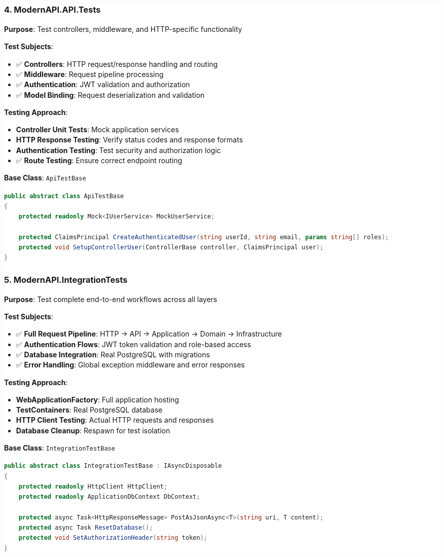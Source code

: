 ### **4. ModernAPI.API.Tests**
**Purpose**: Test controllers, middleware, and HTTP-specific functionality

**Test Subjects**:
- ✅ **Controllers**: HTTP request/response handling and routing
- ✅ **Middleware**: Request pipeline processing
- ✅ **Authentication**: JWT validation and authorization
- ✅ **Model Binding**: Request deserialization and validation

**Testing Approach**:
- **Controller Unit Tests**: Mock application services
- **HTTP Response Testing**: Verify status codes and response formats
- **Authentication Testing**: Test security and authorization logic
- ✅ **Route Testing**: Ensure correct endpoint routing

**Base Class**: `ApiTestBase`
```csharp
public abstract class ApiTestBase
{
    protected readonly Mock<IUserService> MockUserService;
    
    protected ClaimsPrincipal CreateAuthenticatedUser(string userId, string email, params string[] roles);
    protected void SetupControllerUser(ControllerBase controller, ClaimsPrincipal user);
}
```

### **5. ModernAPI.IntegrationTests**
**Purpose**: Test complete end-to-end workflows across all layers

**Test Subjects**:
- ✅ **Full Request Pipeline**: HTTP → API → Application → Domain → Infrastructure
- ✅ **Authentication Flows**: JWT token validation and role-based access
- ✅ **Database Integration**: Real PostgreSQL with migrations
- ✅ **Error Handling**: Global exception middleware and error responses

**Testing Approach**:
- **WebApplicationFactory**: Full application hosting
- **TestContainers**: Real PostgreSQL database
- **HTTP Client Testing**: Actual HTTP requests and responses
- **Database Cleanup**: Respawn for test isolation

**Base Class**: `IntegrationTestBase`
```csharp
public abstract class IntegrationTestBase : IAsyncDisposable
{
    protected readonly HttpClient HttpClient;
    protected readonly ApplicationDbContext DbContext;
    
    protected async Task<HttpResponseMessage> PostAsJsonAsync<T>(string uri, T content);
    protected async Task ResetDatabase();
    protected void SetAuthorizationHeader(string token);
}
```
